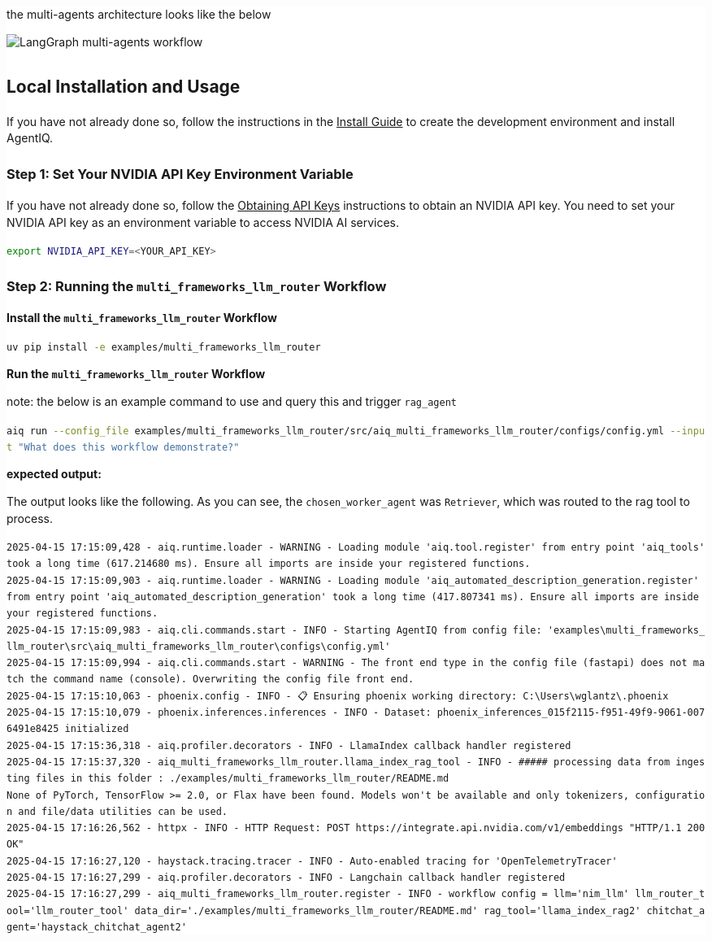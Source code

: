 the multi-agents architecture looks like the below

![LangGraph multi-agents workflow](../../docs/source/_static/aiq_multi_frameworks_agentic_schema.png)

## Local Installation and Usage

If you have not already done so, follow the instructions in the [Install Guide](../../docs/source/intro/install.md) to create the development environment and install AgentIQ.

### Step 1: Set Your NVIDIA API Key Environment Variable
If you have not already done so, follow the [Obtaining API Keys](../../docs/source/intro/get-started.md#obtaining-api-keys) instructions to obtain an NVIDIA API key. You need to set your NVIDIA API key as an environment variable to access NVIDIA AI services.

```bash
export NVIDIA_API_KEY=<YOUR_API_KEY>
```

### Step 2: Running the `multi_frameworks_llm_router` Workflow

**Install the `multi_frameworks_llm_router` Workflow**

```bash
uv pip install -e examples/multi_frameworks_llm_router
```

**Run the `multi_frameworks_llm_router` Workflow**

note: the below is an example command to use and query this and trigger `rag_agent`

```bash
aiq run --config_file examples/multi_frameworks_llm_router/src/aiq_multi_frameworks_llm_router/configs/config.yml --input "What does this workflow demonstrate?"
```

**expected output:**

The output looks like the following. As you can see, the `chosen_worker_agent` was `Retriever`, which was routed to the rag tool to process.
```
2025-04-15 17:15:09,428 - aiq.runtime.loader - WARNING - Loading module 'aiq.tool.register' from entry point 'aiq_tools' took a long time (617.214680 ms). Ensure all imports are inside your registered functions.
2025-04-15 17:15:09,903 - aiq.runtime.loader - WARNING - Loading module 'aiq_automated_description_generation.register' from entry point 'aiq_automated_description_generation' took a long time (417.807341 ms). Ensure all imports are inside your registered functions.
2025-04-15 17:15:09,983 - aiq.cli.commands.start - INFO - Starting AgentIQ from config file: 'examples\multi_frameworks_llm_router\src\aiq_multi_frameworks_llm_router\configs\config.yml'
2025-04-15 17:15:09,994 - aiq.cli.commands.start - WARNING - The front end type in the config file (fastapi) does not match the command name (console). Overwriting the config file front end.
2025-04-15 17:15:10,063 - phoenix.config - INFO - 📋 Ensuring phoenix working directory: C:\Users\wglantz\.phoenix
2025-04-15 17:15:10,079 - phoenix.inferences.inferences - INFO - Dataset: phoenix_inferences_015f2115-f951-49f9-9061-0076491e8425 initialized
2025-04-15 17:15:36,318 - aiq.profiler.decorators - INFO - LlamaIndex callback handler registered
2025-04-15 17:15:37,320 - aiq_multi_frameworks_llm_router.llama_index_rag_tool - INFO - ##### processing data from ingesting files in this folder : ./examples/multi_frameworks_llm_router/README.md
None of PyTorch, TensorFlow >= 2.0, or Flax have been found. Models won't be available and only tokenizers, configuration and file/data utilities can be used.
2025-04-15 17:16:26,562 - httpx - INFO - HTTP Request: POST https://integrate.api.nvidia.com/v1/embeddings "HTTP/1.1 200 OK"
2025-04-15 17:16:27,120 - haystack.tracing.tracer - INFO - Auto-enabled tracing for 'OpenTelemetryTracer'
2025-04-15 17:16:27,299 - aiq.profiler.decorators - INFO - Langchain callback handler registered
2025-04-15 17:16:27,299 - aiq_multi_frameworks_llm_router.register - INFO - workflow config = llm='nim_llm' llm_router_tool='llm_router_tool' data_dir='./examples/multi_frameworks_llm_router/README.md' rag_tool='llama_index_rag2' chitchat_agent='haystack_chitchat_agent2'
```